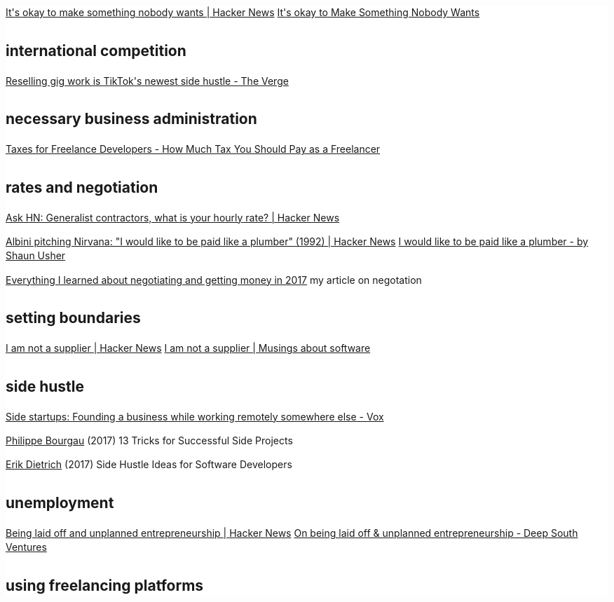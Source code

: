 [It's okay to make something nobody wants | Hacker News](https://news.ycombinator.com/item?id=37596513)
[It's okay to Make Something Nobody Wants](https://zhangluyao.com/blog/make-something-nobody-wants/)

## international competition

[Reselling gig work is TikTok's newest side hustle - The Verge](https://www.theverge.com/22905356/gig-work-drop-shipping-fiverr-tiktok)

## necessary business administration

[Taxes for Freelance Developers - How Much Tax You Should Pay as a Freelancer](https://www.freecodecamp.org/news/taxes-for-freelance-developers)

## rates and negotiation

[Ask HN: Generalist contractors, what is your hourly rate? | Hacker News](https://news.ycombinator.com/item?id=32701641)

[Albini pitching Nirvana: "I would like to be paid like a plumber" (1992) | Hacker News](https://news.ycombinator.com/item?id=30892081)
[I would like to be paid like a plumber - by Shaun Usher](https://news.lettersofnote.com/p/nirvana)

[Everything I learned about negotiating and getting money in 2017](https://medium.com/@milanmoffatt/everything-i-learned-about-negotiating-and-getting-money-in-2017-df40a01eb170)
my article on negotation

## setting boundaries

[I am not a supplier | Hacker News](https://news.ycombinator.com/item?id=34201368)
[I am not a supplier | Musings about software](https://www.softwaremaxims.com/blog/not-a-supplier)

## side hustle

[Side startups: Founding a business while working remotely somewhere else - Vox](https://www.vox.com/recode/23299590/side-startup-remote-workers-founding-businesses-while-employed)

[Philippe Bourgau](http://philippe.bourgau.net/13-tricks-for-successful-side-projects/)
(2017) 13 Tricks for Successful Side Projects

[Erik Dietrich](https://www.daedtech.com/side-hustle-ideas-software-developers/)
(2017) Side Hustle Ideas for Software Developers

## unemployment

[Being laid off and unplanned entrepreneurship | Hacker News](https://news.ycombinator.com/item?id=40704428)
[On being laid off & unplanned entrepreneurship - Deep South Ventures](https://www.deepsouthventures.com/on-being-laid-off-unplanned-entrepreneurship/)

## using freelancing platforms
